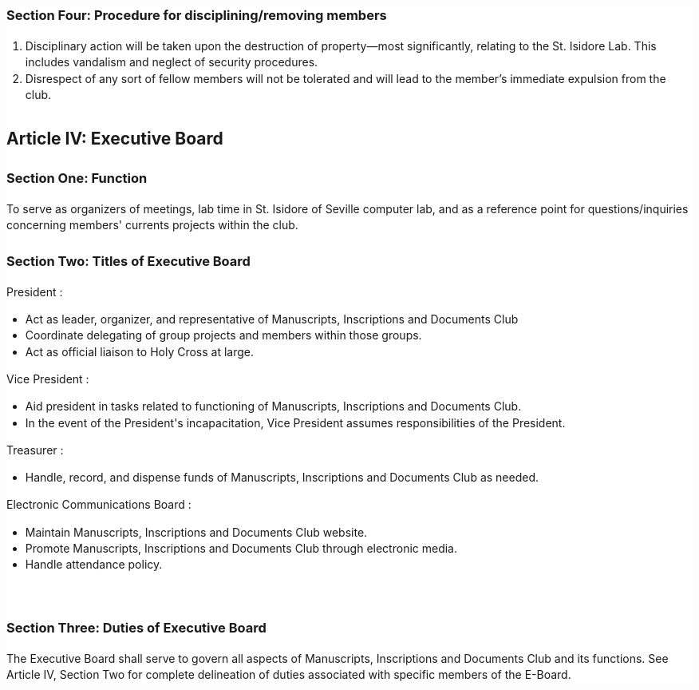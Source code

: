 

### Section Four: Procedure for disciplining/removing members ##


1. Disciplinary action will be taken upon the destruction of property—most significantly, relating to the St. Isidore Lab. This includes vandalism and neglect of security procedures. 
2. Disrespect of any sort of fellow members will not be tolerated and will lead to 	the member’s immediate expulsion from the club. 

## Article IV: Executive Board   ##


### Section One: Function ###



To serve as organizers of meetings, lab time in St. Isidore of Seville computer lab, and as a reference point for questions/inquiries concerning members' currents projects within the club.
 
### Section Two: Titles of Executive Board ###




President
: 
- Act as leader, organizer, and representative of Manuscripts, Inscriptions and Documents Club
- Coordinate delegating of group projects and members within those groups.
- Act as official liaison to Holy Cross at large.


Vice President
: 
- Aid president in tasks related to functioning of Manuscripts, Inscriptions and Documents Club.
- In the event of the President's incapacitation, Vice President assumes responsibilities of the President.


Treasurer
:
- Handle, record, and dispense funds of Manuscripts, Inscriptions and Documents Club as needed.     	

Electronic Communications Board
: 
- Maintain Manuscripts, Inscriptions and Documents Club website.
- Promote Manuscripts, Inscriptions and Documents Club through electronic media.
- Handle attendance policy.

 
### Section Three: Duties of Executive Board ###




The Executive Board shall serve to govern all aspects of Manuscripts, Inscriptions and Documents Club and its functions. See Article IV, Section Two for complete delineation of duties associated with specific members of the E-Board.

